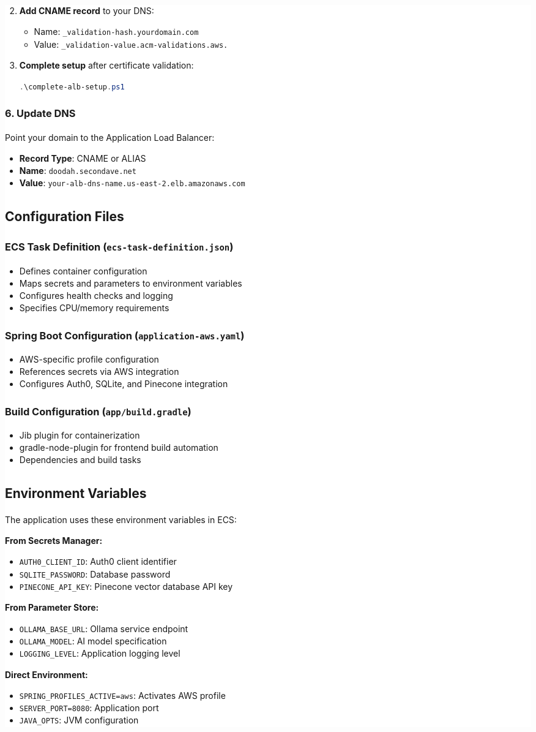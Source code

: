 2. **Add CNAME record** to your DNS:
   - Name: `_validation-hash.yourdomain.com`
   - Value: `_validation-value.acm-validations.aws.`

3. **Complete setup** after certificate validation:
   ```powershell
   .\complete-alb-setup.ps1
   ```

### 6. Update DNS

Point your domain to the Application Load Balancer:
- **Record Type**: CNAME or ALIAS
- **Name**: `doodah.secondave.net`
- **Value**: `your-alb-dns-name.us-east-2.elb.amazonaws.com`

## Configuration Files

### ECS Task Definition (`ecs-task-definition.json`)
- Defines container configuration
- Maps secrets and parameters to environment variables
- Configures health checks and logging
- Specifies CPU/memory requirements

### Spring Boot Configuration (`application-aws.yaml`)
- AWS-specific profile configuration
- References secrets via AWS integration
- Configures Auth0, SQLite, and Pinecone integration

### Build Configuration (`app/build.gradle`)
- Jib plugin for containerization
- gradle-node-plugin for frontend build automation
- Dependencies and build tasks

## Environment Variables

The application uses these environment variables in ECS:

**From Secrets Manager:**
- `AUTH0_CLIENT_ID`: Auth0 client identifier
- `SQLITE_PASSWORD`: Database password
- `PINECONE_API_KEY`: Pinecone vector database API key

**From Parameter Store:**
- `OLLAMA_BASE_URL`: Ollama service endpoint
- `OLLAMA_MODEL`: AI model specification
- `LOGGING_LEVEL`: Application logging level

**Direct Environment:**
- `SPRING_PROFILES_ACTIVE=aws`: Activates AWS profile
- `SERVER_PORT=8080`: Application port
- `JAVA_OPTS`: JVM configuration
